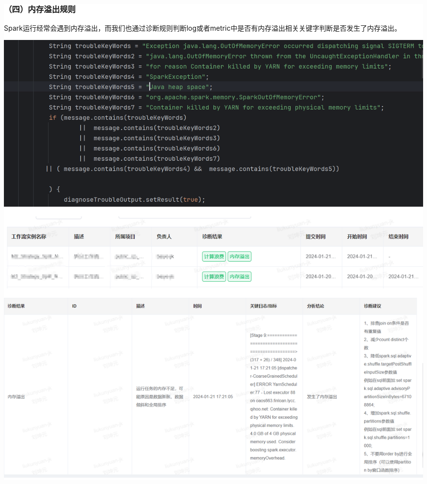 ### （四）内存溢出规则

Spark运行经常会遇到内存溢出，而我们也通过诊断规则判断log或者metric中是否有内存溢出相关关键字判断是否发生了内存溢出。

![](/img/2024-01-29/21.png)

![](/img/2024-01-29/22.png)

![](/img/2024-01-29/23.png)
